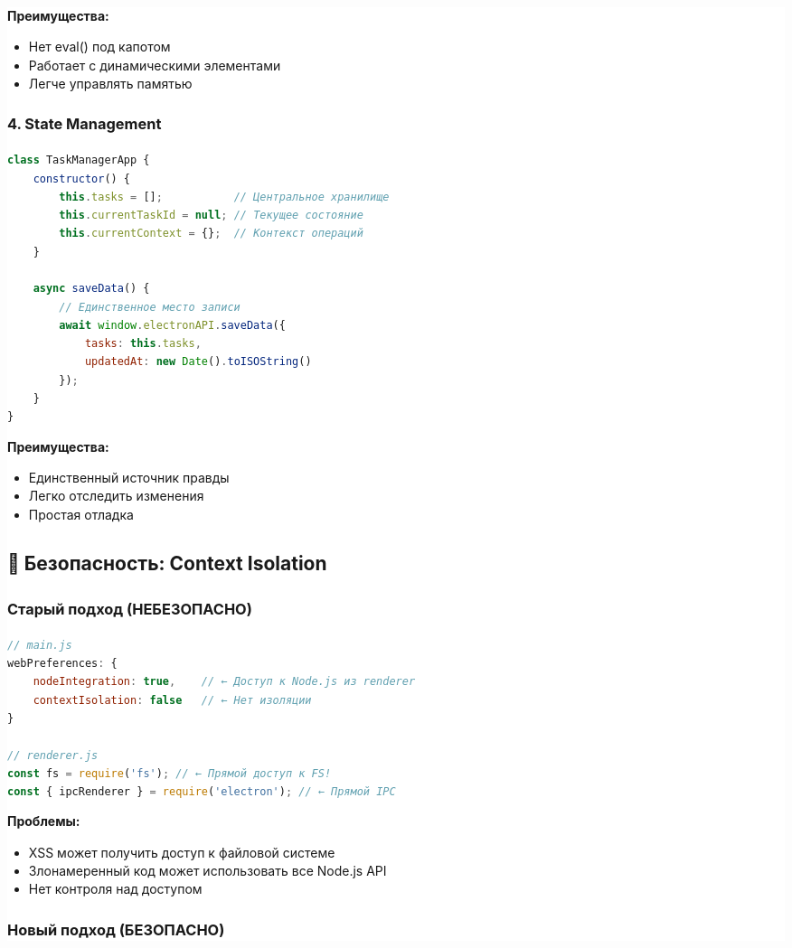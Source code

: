 **Преимущества:**
- Нет eval() под капотом
- Работает с динамическими элементами
- Легче управлять памятью

### 4. State Management

```javascript
class TaskManagerApp {
    constructor() {
        this.tasks = [];           // Центральное хранилище
        this.currentTaskId = null; // Текущее состояние
        this.currentContext = {};  // Контекст операций
    }

    async saveData() {
        // Единственное место записи
        await window.electronAPI.saveData({
            tasks: this.tasks,
            updatedAt: new Date().toISOString()
        });
    }
}
```

**Преимущества:**
- Единственный источник правды
- Легко отследить изменения
- Простая отладка

## 🔐 Безопасность: Context Isolation

### Старый подход (НЕБЕЗОПАСНО)

```javascript
// main.js
webPreferences: {
    nodeIntegration: true,    // ← Доступ к Node.js из renderer
    contextIsolation: false   // ← Нет изоляции
}

// renderer.js
const fs = require('fs'); // ← Прямой доступ к FS!
const { ipcRenderer } = require('electron'); // ← Прямой IPC
```

**Проблемы:**
- XSS может получить доступ к файловой системе
- Злонамеренный код может использовать все Node.js API
- Нет контроля над доступом

### Новый подход (БЕЗОПАСНО)
